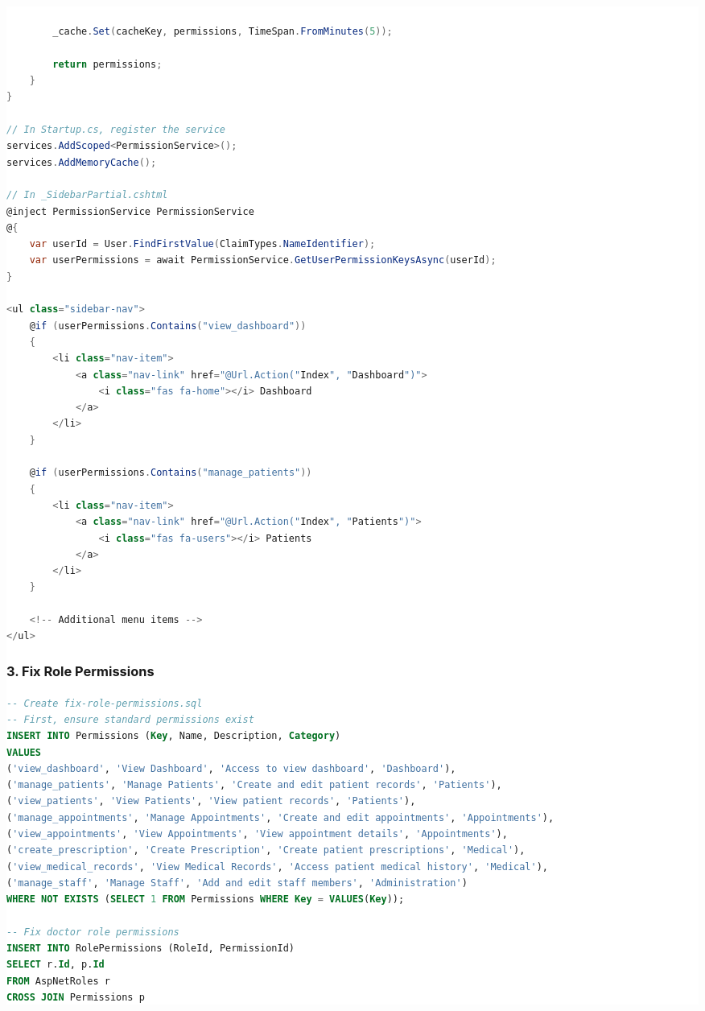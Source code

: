 ```csharp
            
        _cache.Set(cacheKey, permissions, TimeSpan.FromMinutes(5));
        
        return permissions;
    }
}

// In Startup.cs, register the service
services.AddScoped<PermissionService>();
services.AddMemoryCache();

// In _SidebarPartial.cshtml
@inject PermissionService PermissionService
@{
    var userId = User.FindFirstValue(ClaimTypes.NameIdentifier);
    var userPermissions = await PermissionService.GetUserPermissionKeysAsync(userId);
}

<ul class="sidebar-nav">
    @if (userPermissions.Contains("view_dashboard"))
    {
        <li class="nav-item">
            <a class="nav-link" href="@Url.Action("Index", "Dashboard")">
                <i class="fas fa-home"></i> Dashboard
            </a>
        </li>
    }
    
    @if (userPermissions.Contains("manage_patients"))
    {
        <li class="nav-item">
            <a class="nav-link" href="@Url.Action("Index", "Patients")">
                <i class="fas fa-users"></i> Patients
            </a>
        </li>
    }
    
    <!-- Additional menu items -->
</ul>
```

### 3. Fix Role Permissions

```sql
-- Create fix-role-permissions.sql
-- First, ensure standard permissions exist
INSERT INTO Permissions (Key, Name, Description, Category)
VALUES 
('view_dashboard', 'View Dashboard', 'Access to view dashboard', 'Dashboard'),
('manage_patients', 'Manage Patients', 'Create and edit patient records', 'Patients'),
('view_patients', 'View Patients', 'View patient records', 'Patients'),
('manage_appointments', 'Manage Appointments', 'Create and edit appointments', 'Appointments'),
('view_appointments', 'View Appointments', 'View appointment details', 'Appointments'),
('create_prescription', 'Create Prescription', 'Create patient prescriptions', 'Medical'),
('view_medical_records', 'View Medical Records', 'Access patient medical history', 'Medical'),
('manage_staff', 'Manage Staff', 'Add and edit staff members', 'Administration')
WHERE NOT EXISTS (SELECT 1 FROM Permissions WHERE Key = VALUES(Key));

-- Fix doctor role permissions
INSERT INTO RolePermissions (RoleId, PermissionId)
SELECT r.Id, p.Id
FROM AspNetRoles r
CROSS JOIN Permissions p
```
